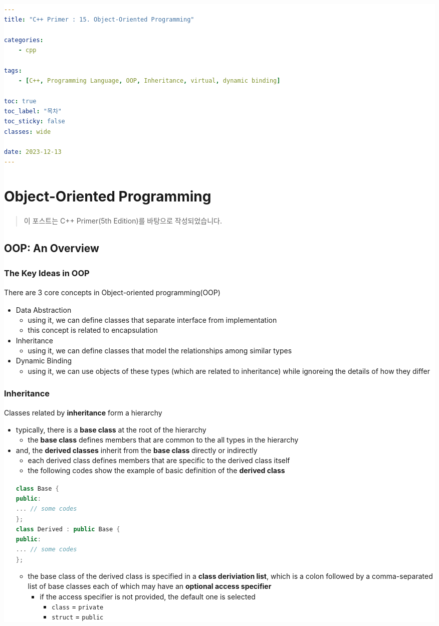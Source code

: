 ```yaml
---
title: "C++ Primer : 15. Object-Oriented Programming"

categories:
    - cpp

tags:
    - [C++, Programming Language, OOP, Inheritance, virtual, dynamic binding]

toc: true
toc_label: "목차"
toc_sticky: false
classes: wide

date: 2023-12-13
---
```


# Object-Oriented Programming

> 이 포스트는 C++ Primer(5th Edition)를 바탕으로 작성되었습니다.

## OOP: An Overview

### The Key Ideas in OOP
There are 3 core concepts in Object-oriented programming(OOP)
- Data Abstraction
    * using it, we can define classes that separate interface from implementation
    * this concept is related to encapsulation
- Inheritance
    * using it, we can define classes that model the relationships among similar types
- Dynamic Binding
    * using it, we can use objects of these types (which are related to inheritance) while ignoreing the details of how they differ

### Inheritance
Classes related by **inheritance** form a hierarchy
- typically, there is a **base class** at the root of the hierarchy
    * the **base class** defines members that are common to the all types in the hierarchy
- and, the **derived classes** inherit from the **base class** directly or indirectly
    * each derived class defines members that are specific to the derived class itself
    * the following codes show the example of basic definition of the **derived class**
    ```c++
    class Base {
    public:
    ... // some codes
    };
    class Derived : public Base {
    public:
    ... // some codes
    };
    ```
    * the base class of the derived class is specified in a **class deriviation list**, which is a colon followed by a comma-separated list of base classes each of which may have an **optional access specifier**
        + if the access specifier is not provided, the default one is selected
            * `class` = `private`
            * `struct` = `public`
